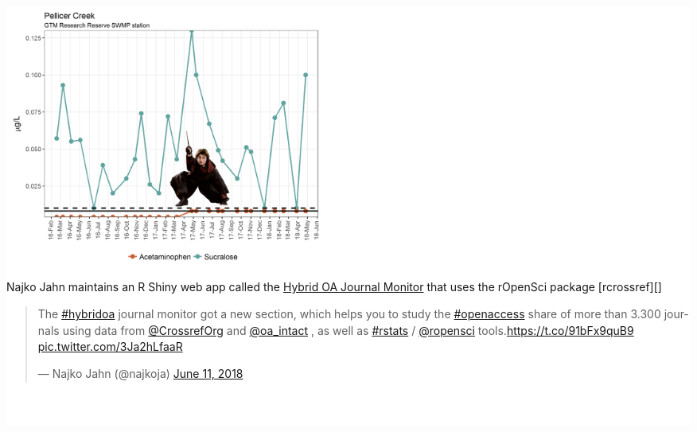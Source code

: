 <img src="../assets/img/magickplot.png" width="400">

Najko Jahn maintains an R Shiny web app called the [Hybrid OA Journal Monitor](https://najkoja.shinyapps.io/hybridoa/) that uses the rOpenSci package [rcrossref][]
<blockquote class="twitter-tweet" data-lang="en"><p lang="en" dir="ltr">The <a href="https://twitter.com/hashtag/hybridoa?src=hash&amp;ref_src=twsrc%5Etfw">#hybridoa</a> journal monitor got a new section, which helps you to study the <a href="https://twitter.com/hashtag/openaccess?src=hash&amp;ref_src=twsrc%5Etfw">#openaccess</a> share of more than 3.300 journals using data from <a href="https://twitter.com/CrossrefOrg?ref_src=twsrc%5Etfw">@CrossrefOrg</a> and <a href="https://twitter.com/oa_intact?ref_src=twsrc%5Etfw">@oa_intact</a> , as well as <a href="https://twitter.com/hashtag/rstats?src=hash&amp;ref_src=twsrc%5Etfw">#rstats</a> / <a href="https://twitter.com/rOpenSci?ref_src=twsrc%5Etfw">@ropensci</a> tools.<a href="https://t.co/91bFx9quB9">https://t.co/91bFx9quB9</a> <a href="https://t.co/3Ja2hLfaaR">pic.twitter.com/3Ja2hLfaaR</a></p>&mdash; Najko Jahn (@najkoja) <a href="https://twitter.com/najkoja/status/1006095559650889728?ref_src=twsrc%5Etfw">June 11, 2018</a></blockquote>


<br><br>


[^1]: Machado, V. N., Collins, R. A., Ota, R. P., Andrade, M. C., Farias, I. P., & Hrbek, T. (2018). One thousand DNA barcodes of piranhas and pacus reveal geographic structure and unrecognised diversity in the Amazon. Scientific Reports, 8(1). <https://doi.org/10.1038/s41598-018-26550-x>
[^2]: Richmond, M. (2018). Evaluation of Craniofacial Superimposition as a Technique for Measuring Mountain Gorilla Facial Soft Tissue Depth and Implications for Hominid Facial Approximation (Masters dissertation, The George Washington University). <https://search.proquest.com/openview/bea2b5bf21b62cb1e5e08b6a6e2354a3/1?pq-origsite=gscholar&cbl=18750&diss=y>
[^3]: Rastrojo, A., García-Hernández, R., Vargas, P., Camacho, E., Corvo, L., Imamura, H., … Requena, J. M. (2018). Genomic and transcriptomic alterations in  Leishmania donovani  lines experimentally resistant to antileishmanial drugs. International Journal for Parasitology: Drugs and Drug Resistance, 8(2), 246–264. <https://doi.org/10.1016/j.ijpddr.2018.04.002>
[^4]: Simchon, A., & Gilead, M. (2018). A Psychologically Informed Approach to CLPsych Shared Task 2018. In Proceedings of the Fifth Workshop on Computational Linguistics and Clinical Psychology: From Keyboard to Clinic (pp. 113-118). <http://www.aclweb.org/anthology/W18-0612>
[^5]: Sun, B. B., Maranville, J. C., Peters, J. E., Stacey, D., Staley, J. R., Blackshaw, J., … Butterworth, A. S. (2018). Genomic atlas of the human plasma proteome. Nature, 558(7708), 73–79. <https://doi.org/10.1038/s41586-018-0175-2>
[^6]: Nousiainen, K., Kanduri, K., Ricaño-Ponce, I., Wijmenga, C., Lahesmaa, R., Kumar, V., & Lähdesmäki, H. (2018). snpEnrichR: analyzing co-localization of SNPs and their proxies in genomic regions. Bioinformatics. <https://doi.org/10.1093/bioinformatics/bty460>
[taxize]: https://github.com/ropensci/taxize
[suppdata]: https://github.com/ropensci/suppdata
[rfishbase]: https://github.com/ropensci/rfishbase
[fulltext]: https://github.com/ropensci/fulltext
[ssh]: https://github.com/ropensci/ssh
[rcrossref]: https://github.com/ropensci/rcrossref
[opencage]: https://github.com/ropensci/opencage
[pangaer]: https://github.com/ropensci/pangaer
[magick]: https://github.com/ropensci/magick
[vcr]: https://github.com/ropensci/vcr
[httr]: https://cran.rstudio.com/web/packages/httr/
[curl]: https://github.com/jeroen/curl
[rentrez]: https://github.com/ropensci/rentrez
[rotl]: https://github.com/ropensci/rotl
[rtimicropem]: https://github.com/ropensci/rtimicropem
[EML]: https://github.com/ropensci/EML
[plotly]: https://github.com/ropensci/plotly
[rredlist]: https://github.com/ropensci/rredlist
[rgbif]: https://github.com/ropensci/rgbif
[rredlist]: https://github.com/ropensci/rredlist
[piggyback]: https://github.com/cboettig/piggyback
[epubr]: https://github.com/leonawicz/epubr
[xROI]: https://github.com/bnasr/xROI
[arkdb]: https://github.com/cboettig/arkdb
[tiler]: https://github.com/leonawicz/tiler
[roteam]: https://ropensci.org/about#team
[essurvey]: https://github.com/ropensci/essurvey